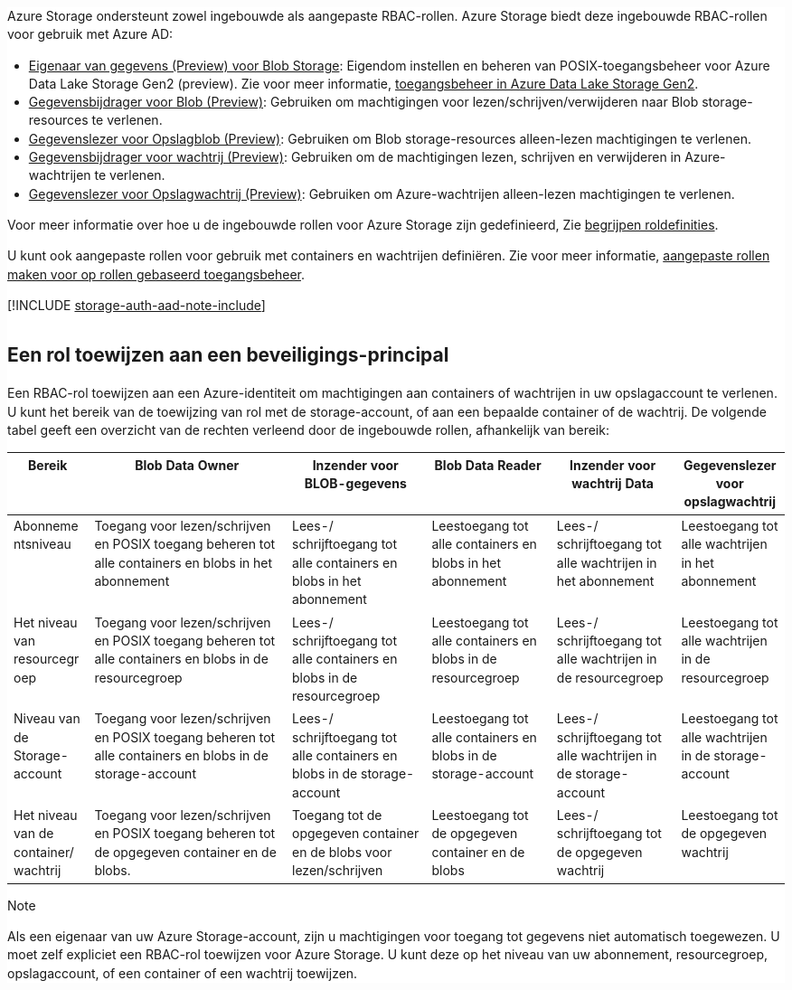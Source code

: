 Azure Storage ondersteunt zowel ingebouwde als aangepaste RBAC-rollen. Azure Storage biedt deze ingebouwde RBAC-rollen voor gebruik met Azure AD:

- [Eigenaar van gegevens (Preview) voor Blob Storage](https://docs.microsoft.com/azure/role-based-access-control/built-in-roles#storage-blob-data-owner-preview): Eigendom instellen en beheren van POSIX-toegangsbeheer voor Azure Data Lake Storage Gen2 (preview). Zie voor meer informatie, [toegangsbeheer in Azure Data Lake Storage Gen2](../blobs/data-lake-storage-access-control.md).
- [Gegevensbijdrager voor Blob (Preview)](https://docs.microsoft.com/azure/role-based-access-control/built-in-roles#storage-blob-data-contributor-preview): Gebruiken om machtigingen voor lezen/schrijven/verwijderen naar Blob storage-resources te verlenen.
- [Gegevenslezer voor Opslagblob (Preview)](https://docs.microsoft.com/azure/role-based-access-control/built-in-roles#storage-blob-data-reader-preview): Gebruiken om Blob storage-resources alleen-lezen machtigingen te verlenen.
- [Gegevensbijdrager voor wachtrij (Preview)](https://docs.microsoft.com/azure/role-based-access-control/built-in-roles#storage-queue-data-contributor-preview): Gebruiken om de machtigingen lezen, schrijven en verwijderen in Azure-wachtrijen te verlenen.
- [Gegevenslezer voor Opslagwachtrij (Preview)](https://docs.microsoft.com/azure/role-based-access-control/built-in-roles#storage-queue-data-reader-preview): Gebruiken om Azure-wachtrijen alleen-lezen machtigingen te verlenen.

Voor meer informatie over hoe u de ingebouwde rollen voor Azure Storage zijn gedefinieerd, Zie [begrijpen roldefinities](https://docs.microsoft.com/azure/role-based-access-control/role-definitions#management-and-data-operations-preview).

U kunt ook aangepaste rollen voor gebruik met containers en wachtrijen definiëren. Zie voor meer informatie, [aangepaste rollen maken voor op rollen gebaseerd toegangsbeheer](https://docs.microsoft.com/azure/role-based-access-control/custom-roles). 

[!INCLUDE [storage-auth-aad-note-include](../../../includes/storage-auth-aad-note-include.md)]

## <a name="assign-a-role-to-a-security-principal"></a>Een rol toewijzen aan een beveiligings-principal

Een RBAC-rol toewijzen aan een Azure-identiteit om machtigingen aan containers of wachtrijen in uw opslagaccount te verlenen. U kunt het bereik van de toewijzing van rol met de storage-account, of aan een bepaalde container of de wachtrij. De volgende tabel geeft een overzicht van de rechten verleend door de ingebouwde rollen, afhankelijk van bereik:

|Bereik|Blob Data Owner|Inzender voor BLOB-gegevens|Blob Data Reader|Inzender voor wachtrij Data|Gegevenslezer voor opslagwachtrij|
|---|---|---|---|---|---|
|Abonnementsniveau|Toegang voor lezen/schrijven en POSIX toegang beheren tot alle containers en blobs in het abonnement|Lees-/ schrijftoegang tot alle containers en blobs in het abonnement| Leestoegang tot alle containers en blobs in het abonnement|Lees-/ schrijftoegang tot alle wachtrijen in het abonnement|Leestoegang tot alle wachtrijen in het abonnement|
|Het niveau van resourcegroep|Toegang voor lezen/schrijven en POSIX toegang beheren tot alle containers en blobs in de resourcegroep|Lees-/ schrijftoegang tot alle containers en blobs in de resourcegroep|Leestoegang tot alle containers en blobs in de resourcegroep|Lees-/ schrijftoegang tot alle wachtrijen in de resourcegroep|Leestoegang tot alle wachtrijen in de resourcegroep|
|Niveau van de Storage-account|Toegang voor lezen/schrijven en POSIX toegang beheren tot alle containers en blobs in de storage-account|Lees-/ schrijftoegang tot alle containers en blobs in de storage-account|Leestoegang tot alle containers en blobs in de storage-account|Lees-/ schrijftoegang tot alle wachtrijen in de storage-account|Leestoegang tot alle wachtrijen in de storage-account|
|Het niveau van de container/wachtrij|Toegang voor lezen/schrijven en POSIX toegang beheren tot de opgegeven container en de blobs.|Toegang tot de opgegeven container en de blobs voor lezen/schrijven|Leestoegang tot de opgegeven container en de blobs|Lees-/ schrijftoegang tot de opgegeven wachtrij|Leestoegang tot de opgegeven wachtrij|

> [!NOTE]
> Als een eigenaar van uw Azure Storage-account, zijn u machtigingen voor toegang tot gegevens niet automatisch toegewezen. U moet zelf expliciet een RBAC-rol toewijzen voor Azure Storage. U kunt deze op het niveau van uw abonnement, resourcegroep, opslagaccount, of een container of een wachtrij toewijzen.
